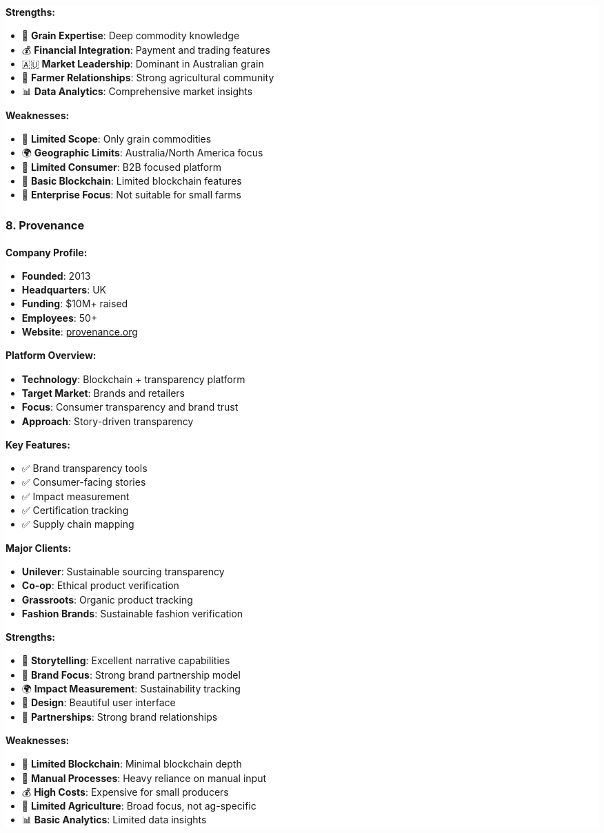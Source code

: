 **Strengths:**
- 🌾 **Grain Expertise**: Deep commodity knowledge
- 💰 **Financial Integration**: Payment and trading features
- 🇦🇺 **Market Leadership**: Dominant in Australian grain
- 🤝 **Farmer Relationships**: Strong agricultural community
- 📊 **Data Analytics**: Comprehensive market insights

**Weaknesses:**
- 🌾 **Limited Scope**: Only grain commodities
- 🌍 **Geographic Limits**: Australia/North America focus
- 📱 **Limited Consumer**: B2B focused platform
- 🔗 **Basic Blockchain**: Limited blockchain features
- 🏢 **Enterprise Focus**: Not suitable for small farms

### **8. Provenance**

**Company Profile:**
- **Founded**: 2013
- **Headquarters**: UK
- **Funding**: $10M+ raised
- **Employees**: 50+
- **Website**: [provenance.org](https://www.provenance.org/)

**Platform Overview:**
- **Technology**: Blockchain + transparency platform
- **Target Market**: Brands and retailers
- **Focus**: Consumer transparency and brand trust
- **Approach**: Story-driven transparency

**Key Features:**
- ✅ Brand transparency tools
- ✅ Consumer-facing stories
- ✅ Impact measurement
- ✅ Certification tracking
- ✅ Supply chain mapping

**Major Clients:**
- **Unilever**: Sustainable sourcing transparency
- **Co-op**: Ethical product verification
- **Grassroots**: Organic product tracking
- **Fashion Brands**: Sustainable fashion verification

**Strengths:**
- 📖 **Storytelling**: Excellent narrative capabilities
- 🏢 **Brand Focus**: Strong brand partnership model
- 🌍 **Impact Measurement**: Sustainability tracking
- 🎨 **Design**: Beautiful user interface
- 🤝 **Partnerships**: Strong brand relationships

**Weaknesses:**
- 🔗 **Limited Blockchain**: Minimal blockchain depth
- 📱 **Manual Processes**: Heavy reliance on manual input
- 💰 **High Costs**: Expensive for small producers
- 🌾 **Limited Agriculture**: Broad focus, not ag-specific
- 📊 **Basic Analytics**: Limited data insights
